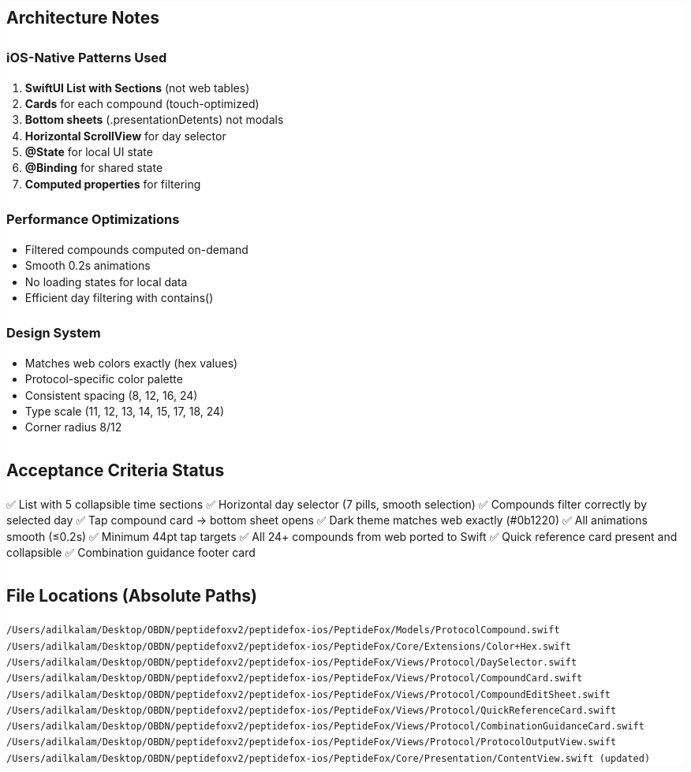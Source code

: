 ## Architecture Notes

### iOS-Native Patterns Used
1. **SwiftUI List with Sections** (not web tables)
2. **Cards** for each compound (touch-optimized)
3. **Bottom sheets** (.presentationDetents) not modals
4. **Horizontal ScrollView** for day selector
5. **@State** for local UI state
6. **@Binding** for shared state
7. **Computed properties** for filtering

### Performance Optimizations
- Filtered compounds computed on-demand
- Smooth 0.2s animations
- No loading states for local data
- Efficient day filtering with contains()

### Design System
- Matches web colors exactly (hex values)
- Protocol-specific color palette
- Consistent spacing (8, 12, 16, 24)
- Type scale (11, 12, 13, 14, 15, 17, 18, 24)
- Corner radius 8/12

## Acceptance Criteria Status

✅ List with 5 collapsible time sections
✅ Horizontal day selector (7 pills, smooth selection)
✅ Compounds filter correctly by selected day
✅ Tap compound card → bottom sheet opens
✅ Dark theme matches web exactly (#0b1220)
✅ All animations smooth (≤0.2s)
✅ Minimum 44pt tap targets
✅ All 24+ compounds from web ported to Swift
✅ Quick reference card present and collapsible
✅ Combination guidance footer card

## File Locations (Absolute Paths)

```
/Users/adilkalam/Desktop/OBDN/peptidefoxv2/peptidefox-ios/PeptideFox/Models/ProtocolCompound.swift
/Users/adilkalam/Desktop/OBDN/peptidefoxv2/peptidefox-ios/PeptideFox/Core/Extensions/Color+Hex.swift
/Users/adilkalam/Desktop/OBDN/peptidefoxv2/peptidefox-ios/PeptideFox/Views/Protocol/DaySelector.swift
/Users/adilkalam/Desktop/OBDN/peptidefoxv2/peptidefox-ios/PeptideFox/Views/Protocol/CompoundCard.swift
/Users/adilkalam/Desktop/OBDN/peptidefoxv2/peptidefox-ios/PeptideFox/Views/Protocol/CompoundEditSheet.swift
/Users/adilkalam/Desktop/OBDN/peptidefoxv2/peptidefox-ios/PeptideFox/Views/Protocol/QuickReferenceCard.swift
/Users/adilkalam/Desktop/OBDN/peptidefoxv2/peptidefox-ios/PeptideFox/Views/Protocol/CombinationGuidanceCard.swift
/Users/adilkalam/Desktop/OBDN/peptidefoxv2/peptidefox-ios/PeptideFox/Views/Protocol/ProtocolOutputView.swift
/Users/adilkalam/Desktop/OBDN/peptidefoxv2/peptidefox-ios/PeptideFox/Core/Presentation/ContentView.swift (updated)
```
